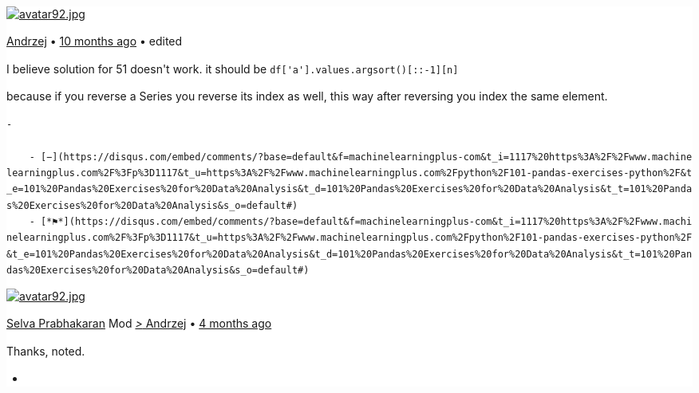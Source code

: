 [![avatar92.jpg](../_resources/1d8dd7b05bb68c0769d995d36ae6426f.jpg)](https://disqus.com/by/disqus_qKd45MwyqZ/)

 [Andrzej](https://disqus.com/by/disqus_qKd45MwyqZ/)    •  [10 months ago](https://www.machinelearningplus.com/python/101-pandas-exercises-python/#comment-4409430597)  •  edited

I believe solution for 51 doesn't work.
it should be
`df['a'].values.argsort()[::-1][n]`

because if you reverse a Series you reverse its index as well, this way after reversing you index the same element.

    -

        - [−](https://disqus.com/embed/comments/?base=default&f=machinelearningplus-com&t_i=1117%20https%3A%2F%2Fwww.machinelearningplus.com%2F%3Fp%3D1117&t_u=https%3A%2F%2Fwww.machinelearningplus.com%2Fpython%2F101-pandas-exercises-python%2F&t_e=101%20Pandas%20Exercises%20for%20Data%20Analysis&t_d=101%20Pandas%20Exercises%20for%20Data%20Analysis&t_t=101%20Pandas%20Exercises%20for%20Data%20Analysis&s_o=default#)
        - [*⚑*](https://disqus.com/embed/comments/?base=default&f=machinelearningplus-com&t_i=1117%20https%3A%2F%2Fwww.machinelearningplus.com%2F%3Fp%3D1117&t_u=https%3A%2F%2Fwww.machinelearningplus.com%2Fpython%2F101-pandas-exercises-python%2F&t_e=101%20Pandas%20Exercises%20for%20Data%20Analysis&t_d=101%20Pandas%20Exercises%20for%20Data%20Analysis&t_t=101%20Pandas%20Exercises%20for%20Data%20Analysis&s_o=default#)

[![avatar92.jpg](../_resources/1d8dd7b05bb68c0769d995d36ae6426f.jpg)](https://disqus.com/by/selvaprabhakaran/)

 [Selva Prabhakaran](https://disqus.com/by/selvaprabhakaran/)  Mod  [*>* Andrzej](https://www.machinelearningplus.com/python/101-pandas-exercises-python/#comment-4409430597)  •  [4 months ago](https://www.machinelearningplus.com/python/101-pandas-exercises-python/#comment-4649444848)

Thanks, noted.

-

